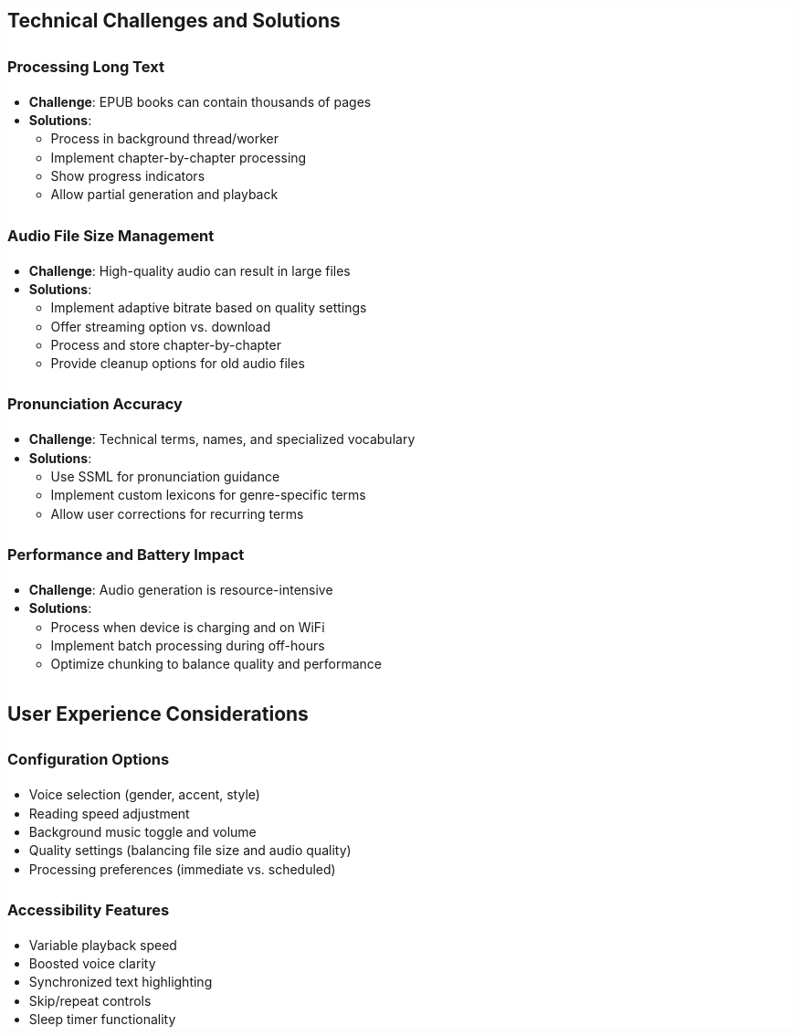 ## Technical Challenges and Solutions

### Processing Long Text
- **Challenge**: EPUB books can contain thousands of pages
- **Solutions**:
  - Process in background thread/worker
  - Implement chapter-by-chapter processing
  - Show progress indicators
  - Allow partial generation and playback

### Audio File Size Management
- **Challenge**: High-quality audio can result in large files
- **Solutions**:
  - Implement adaptive bitrate based on quality settings
  - Offer streaming option vs. download
  - Process and store chapter-by-chapter
  - Provide cleanup options for old audio files

### Pronunciation Accuracy
- **Challenge**: Technical terms, names, and specialized vocabulary
- **Solutions**:
  - Use SSML for pronunciation guidance
  - Implement custom lexicons for genre-specific terms
  - Allow user corrections for recurring terms

### Performance and Battery Impact
- **Challenge**: Audio generation is resource-intensive
- **Solutions**:
  - Process when device is charging and on WiFi
  - Implement batch processing during off-hours
  - Optimize chunking to balance quality and performance

## User Experience Considerations

### Configuration Options
- Voice selection (gender, accent, style)
- Reading speed adjustment
- Background music toggle and volume
- Quality settings (balancing file size and audio quality)
- Processing preferences (immediate vs. scheduled)

### Accessibility Features
- Variable playback speed
- Boosted voice clarity
- Synchronized text highlighting
- Skip/repeat controls
- Sleep timer functionality
